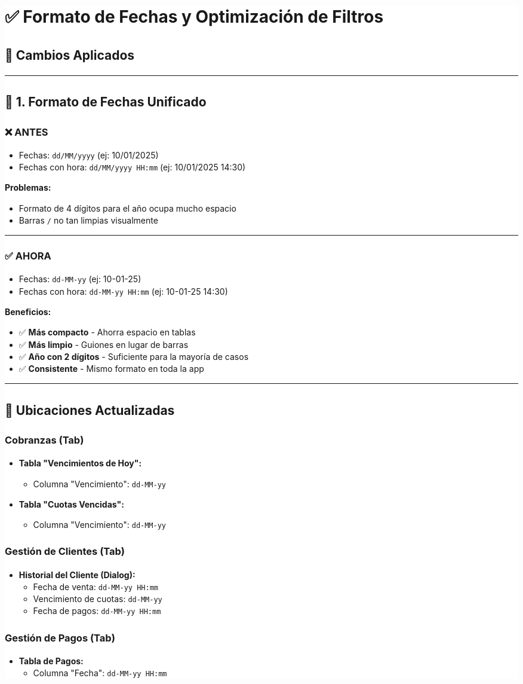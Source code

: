 # ✅ Formato de Fechas y Optimización de Filtros

## 🎯 Cambios Aplicados

---

## 📅 1. Formato de Fechas Unificado

### ❌ ANTES
- Fechas: `dd/MM/yyyy` (ej: 10/01/2025)
- Fechas con hora: `dd/MM/yyyy HH:mm` (ej: 10/01/2025 14:30)

**Problemas:**
- Formato de 4 dígitos para el año ocupa mucho espacio
- Barras `/` no tan limpias visualmente

---

### ✅ AHORA
- Fechas: `dd-MM-yy` (ej: 10-01-25)
- Fechas con hora: `dd-MM-yy HH:mm` (ej: 10-01-25 14:30)

**Beneficios:**
- ✅ **Más compacto** - Ahorra espacio en tablas
- ✅ **Más limpio** - Guiones en lugar de barras
- ✅ **Año con 2 dígitos** - Suficiente para la mayoría de casos
- ✅ **Consistente** - Mismo formato en toda la app

---

## 📍 Ubicaciones Actualizadas

### Cobranzas (Tab)
- **Tabla "Vencimientos de Hoy":**
  - Columna "Vencimiento": `dd-MM-yy`
  
- **Tabla "Cuotas Vencidas":**
  - Columna "Vencimiento": `dd-MM-yy`

### Gestión de Clientes (Tab)
- **Historial del Cliente (Dialog):**
  - Fecha de venta: `dd-MM-yy HH:mm`
  - Vencimiento de cuotas: `dd-MM-yy`
  - Fecha de pagos: `dd-MM-yy HH:mm`

### Gestión de Pagos (Tab)
- **Tabla de Pagos:**
  - Columna "Fecha": `dd-MM-yy HH:mm`
